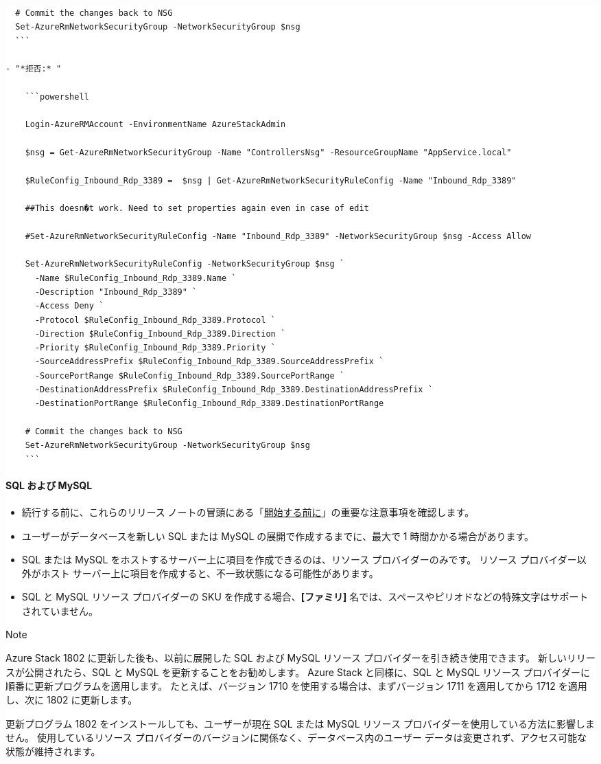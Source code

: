       # Commit the changes back to NSG
      Set-AzureRmNetworkSecurityGroup -NetworkSecurityGroup $nsg
      ```

    - "*拒否:* "

        ```powershell
        
        Login-AzureRMAccount -EnvironmentName AzureStackAdmin
        
        $nsg = Get-AzureRmNetworkSecurityGroup -Name "ControllersNsg" -ResourceGroupName "AppService.local"
        
        $RuleConfig_Inbound_Rdp_3389 =  $nsg | Get-AzureRmNetworkSecurityRuleConfig -Name "Inbound_Rdp_3389"
        
        ##This doesn�t work. Need to set properties again even in case of edit
    
        #Set-AzureRmNetworkSecurityRuleConfig -Name "Inbound_Rdp_3389" -NetworkSecurityGroup $nsg -Access Allow  
    
        Set-AzureRmNetworkSecurityRuleConfig -NetworkSecurityGroup $nsg `
          -Name $RuleConfig_Inbound_Rdp_3389.Name `
          -Description "Inbound_Rdp_3389" `
          -Access Deny `
          -Protocol $RuleConfig_Inbound_Rdp_3389.Protocol `
          -Direction $RuleConfig_Inbound_Rdp_3389.Direction `
          -Priority $RuleConfig_Inbound_Rdp_3389.Priority `
          -SourceAddressPrefix $RuleConfig_Inbound_Rdp_3389.SourceAddressPrefix `
          -SourcePortRange $RuleConfig_Inbound_Rdp_3389.SourcePortRange `
          -DestinationAddressPrefix $RuleConfig_Inbound_Rdp_3389.DestinationAddressPrefix `
          -DestinationPortRange $RuleConfig_Inbound_Rdp_3389.DestinationPortRange
          
        # Commit the changes back to NSG
        Set-AzureRmNetworkSecurityGroup -NetworkSecurityGroup $nsg 
        ```





#### <a name="sql-and-mysql"></a>SQL および MySQL
 - 続行する前に、これらのリリース ノートの冒頭にある「[開始する前に](#before-you-begin)」の重要な注意事項を確認します。
- ユーザーがデータベースを新しい SQL または MySQL の展開で作成するまでに、最大で 1 時間かかる場合があります。

- SQL または MySQL をホストするサーバー上に項目を作成できるのは、リソース プロバイダーのみです。 リソース プロバイダー以外がホスト サーバー上に項目を作成すると、不一致状態になる可能性があります。  

 
- SQL と MySQL リソース プロバイダーの SKU を作成する場合、**[ファミリ]** 名では、スペースやピリオドなどの特殊文字はサポートされていません。

> [!NOTE]  
> Azure Stack 1802 に更新した後も、以前に展開した SQL および MySQL リソース プロバイダーを引き続き使用できます。  新しいリリースが公開されたら、SQL と MySQL を更新することをお勧めします。 Azure Stack と同様に、SQL と MySQL リソース プロバイダーに順番に更新プログラムを適用します。  たとえば、バージョン 1710 を使用する場合は、まずバージョン 1711 を適用してから 1712 を適用し、次に 1802 に更新します。      
>   
> 更新プログラム 1802 をインストールしても、ユーザーが現在 SQL または MySQL リソース プロバイダーを使用している方法に影響しません。
> 使用しているリソース プロバイダーのバージョンに関係なく、データベース内のユーザー データは変更されず、アクセス可能な状態が維持されます。    
